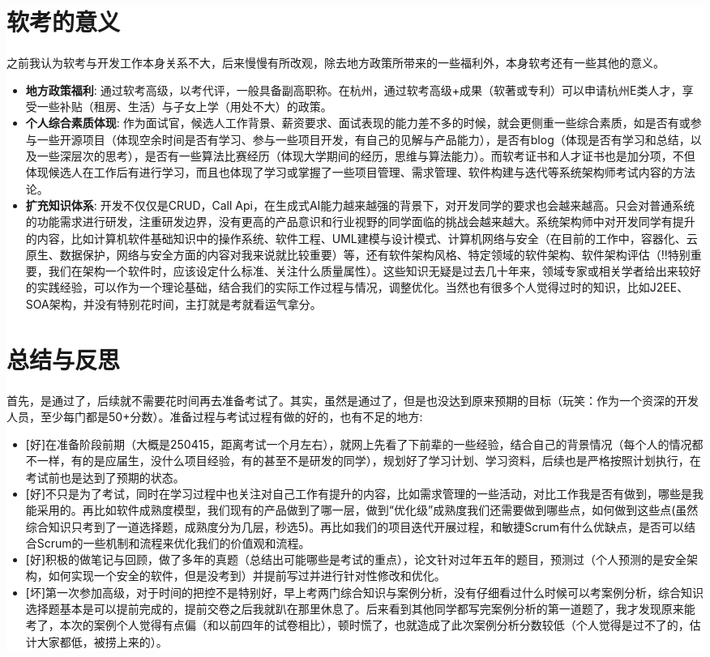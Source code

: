 # 软考的意义
之前我认为软考与开发工作本身关系不大，后来慢慢有所改观，除去地方政策所带来的一些福利外，本身软考还有一些其他的意义。
- **地方政策福利**: 通过软考高级，以考代评，一般具备副高职称。在杭州，通过软考高级+成果（软著或专利）可以申请杭州E类人才，享受一些补贴（租房、生活）与子女上学（用处不大）的政策。
- **个人综合素质体现**: 作为面试官，候选人工作背景、薪资要求、面试表现的能力差不多的时候，就会更侧重一些综合素质，如是否有或参与一些开源项目（体现空余时间是否有学习、参与一些项目开发，有自己的见解与产品能力），是否有blog（体现是否有学习和总结，以及一些深层次的思考），是否有一些算法比赛经历（体现大学期间的经历，思维与算法能力）。而软考证书和人才证书也是加分项，不但体现候选人在工作后有进行学习，而且也体现了学习或掌握了一些项目管理、需求管理、软件构建与迭代等系统架构师考试内容的方法论。
- **扩充知识体系**: 开发不仅仅是CRUD，Call Api，在生成式AI能力越来越强的背景下，对开发同学的要求也会越来越高。只会对普通系统的功能需求进行研发，注重研发边界，没有更高的产品意识和行业视野的同学面临的挑战会越来越大。系统架构师中对开发同学有提升的内容，比如计算机软件基础知识中的操作系统、软件工程、UML建模与设计模式、计算机网络与安全（在目前的工作中，容器化、云原生、数据保护，网络与安全方面的内容对我来说就比较重要）等，还有软件架构风格、特定领域的软件架构、软件架构评估（‼️特别重要，我们在架构一个软件时，应该设定什么标准、关注什么质量属性）。这些知识无疑是过去几十年来，领域专家或相关学者给出来较好的实践经验，可以作为一个理论基础，结合我们的实际工作过程与情况，调整优化。当然也有很多个人觉得过时的知识，比如J2EE、SOA架构，并没有特别花时间，主打就是考就看运气拿分。


# 总结与反思
首先，是通过了，后续就不需要花时间再去准备考试了。其实，虽然是通过了，但是也没达到原来预期的目标（玩笑：作为一个资深的开发人员，至少每门都是50+分数）。准备过程与考试过程有做的好的，也有不足的地方:
- [好]在准备阶段前期（大概是250415，距离考试一个月左右），就网上先看了下前辈的一些经验，结合自己的背景情况（每个人的情况都不一样，有的是应届生，没什么项目经验，有的甚至不是研发的同学），规划好了学习计划、学习资料，后续也是严格按照计划执行，在考试前也是达到了预期的状态。
- [好]不只是为了考试，同时在学习过程中也关注对自己工作有提升的内容，比如需求管理的一些活动，对比工作我是否有做到，哪些是我能采用的。再比如软件成熟度模型，我们现有的产品做到了哪一层，做到“优化级”成熟度我们还需要做到哪些点，如何做到这些点(虽然综合知识只考到了一道选择题，成熟度分为几层，秒选5)。再比如我们的项目迭代开展过程，和敏捷Scrum有什么优缺点，是否可以结合Scrum的一些机制和流程来优化我们的价值观和流程。
- [好]积极的做笔记与回顾，做了多年的真题（总结出可能哪些是考试的重点），论文针对过年五年的题目，预测过（个人预测的是安全架构，如何实现一个安全的软件，但是没考到）并提前写过并进行针对性修改和优化。
- [坏]第一次参加高级，对于时间的把控不是特别好，早上考两门综合知识与案例分析，没有仔细看过什么时候可以考案例分析，综合知识选择题基本是可以提前完成的，提前交卷之后我就趴在那里休息了。后来看到其他同学都写完案例分析的第一道题了，我才发现原来能考了，本次的案例个人觉得有点偏（和以前四年的试卷相比），顿时慌了，也就造成了此次案例分析分数较低（个人觉得是过不了的，估计大家都低，被捞上来的）。
